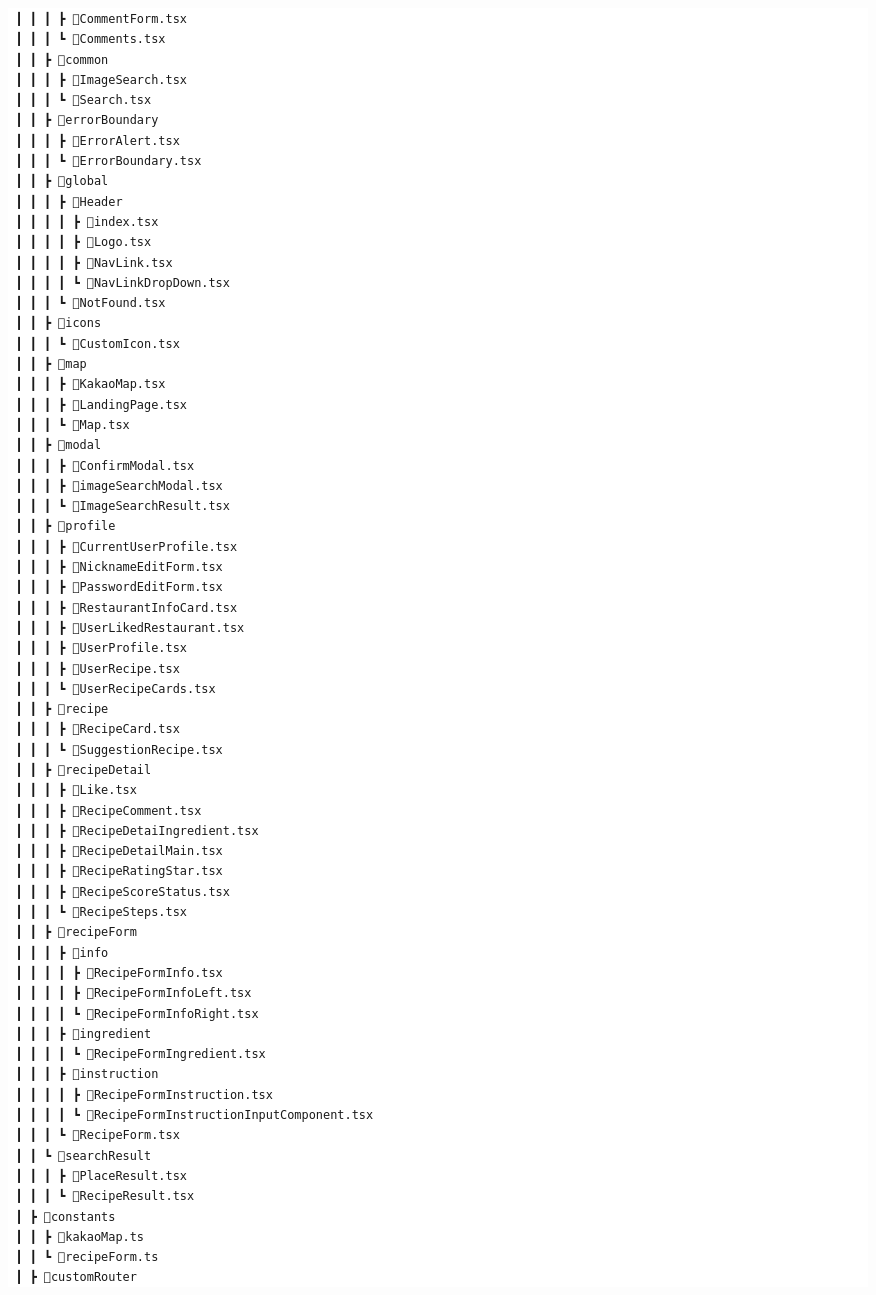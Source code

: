 ```
 ┃ ┃ ┃ ┣ 📜CommentForm.tsx
 ┃ ┃ ┃ ┗ 📜Comments.tsx
 ┃ ┃ ┣ 📂common
 ┃ ┃ ┃ ┣ 📜ImageSearch.tsx
 ┃ ┃ ┃ ┗ 📜Search.tsx
 ┃ ┃ ┣ 📂errorBoundary
 ┃ ┃ ┃ ┣ 📜ErrorAlert.tsx
 ┃ ┃ ┃ ┗ 📜ErrorBoundary.tsx
 ┃ ┃ ┣ 📂global
 ┃ ┃ ┃ ┣ 📂Header
 ┃ ┃ ┃ ┃ ┣ 📜index.tsx
 ┃ ┃ ┃ ┃ ┣ 📜Logo.tsx
 ┃ ┃ ┃ ┃ ┣ 📜NavLink.tsx
 ┃ ┃ ┃ ┃ ┗ 📜NavLinkDropDown.tsx
 ┃ ┃ ┃ ┗ 📜NotFound.tsx
 ┃ ┃ ┣ 📂icons
 ┃ ┃ ┃ ┗ 📜CustomIcon.tsx
 ┃ ┃ ┣ 📂map
 ┃ ┃ ┃ ┣ 📜KakaoMap.tsx
 ┃ ┃ ┃ ┣ 📜LandingPage.tsx
 ┃ ┃ ┃ ┗ 📜Map.tsx
 ┃ ┃ ┣ 📂modal
 ┃ ┃ ┃ ┣ 📜ConfirmModal.tsx
 ┃ ┃ ┃ ┣ 📜imageSearchModal.tsx
 ┃ ┃ ┃ ┗ 📜ImageSearchResult.tsx
 ┃ ┃ ┣ 📂profile
 ┃ ┃ ┃ ┣ 📜CurrentUserProfile.tsx
 ┃ ┃ ┃ ┣ 📜NicknameEditForm.tsx
 ┃ ┃ ┃ ┣ 📜PasswordEditForm.tsx
 ┃ ┃ ┃ ┣ 📜RestaurantInfoCard.tsx
 ┃ ┃ ┃ ┣ 📜UserLikedRestaurant.tsx
 ┃ ┃ ┃ ┣ 📜UserProfile.tsx
 ┃ ┃ ┃ ┣ 📜UserRecipe.tsx
 ┃ ┃ ┃ ┗ 📜UserRecipeCards.tsx
 ┃ ┃ ┣ 📂recipe
 ┃ ┃ ┃ ┣ 📜RecipeCard.tsx
 ┃ ┃ ┃ ┗ 📜SuggestionRecipe.tsx
 ┃ ┃ ┣ 📂recipeDetail
 ┃ ┃ ┃ ┣ 📜Like.tsx
 ┃ ┃ ┃ ┣ 📜RecipeComment.tsx
 ┃ ┃ ┃ ┣ 📜RecipeDetaiIngredient.tsx
 ┃ ┃ ┃ ┣ 📜RecipeDetailMain.tsx
 ┃ ┃ ┃ ┣ 📜RecipeRatingStar.tsx
 ┃ ┃ ┃ ┣ 📜RecipeScoreStatus.tsx
 ┃ ┃ ┃ ┗ 📜RecipeSteps.tsx
 ┃ ┃ ┣ 📂recipeForm
 ┃ ┃ ┃ ┣ 📂info
 ┃ ┃ ┃ ┃ ┣ 📜RecipeFormInfo.tsx
 ┃ ┃ ┃ ┃ ┣ 📜RecipeFormInfoLeft.tsx
 ┃ ┃ ┃ ┃ ┗ 📜RecipeFormInfoRight.tsx
 ┃ ┃ ┃ ┣ 📂ingredient
 ┃ ┃ ┃ ┃ ┗ 📜RecipeFormIngredient.tsx
 ┃ ┃ ┃ ┣ 📂instruction
 ┃ ┃ ┃ ┃ ┣ 📜RecipeFormInstruction.tsx
 ┃ ┃ ┃ ┃ ┗ 📜RecipeFormInstructionInputComponent.tsx
 ┃ ┃ ┃ ┗ 📜RecipeForm.tsx
 ┃ ┃ ┗ 📂searchResult
 ┃ ┃ ┃ ┣ 📜PlaceResult.tsx
 ┃ ┃ ┃ ┗ 📜RecipeResult.tsx
 ┃ ┣ 📂constants
 ┃ ┃ ┣ 📜kakaoMap.ts
 ┃ ┃ ┗ 📜recipeForm.ts
 ┃ ┣ 📂customRouter
```